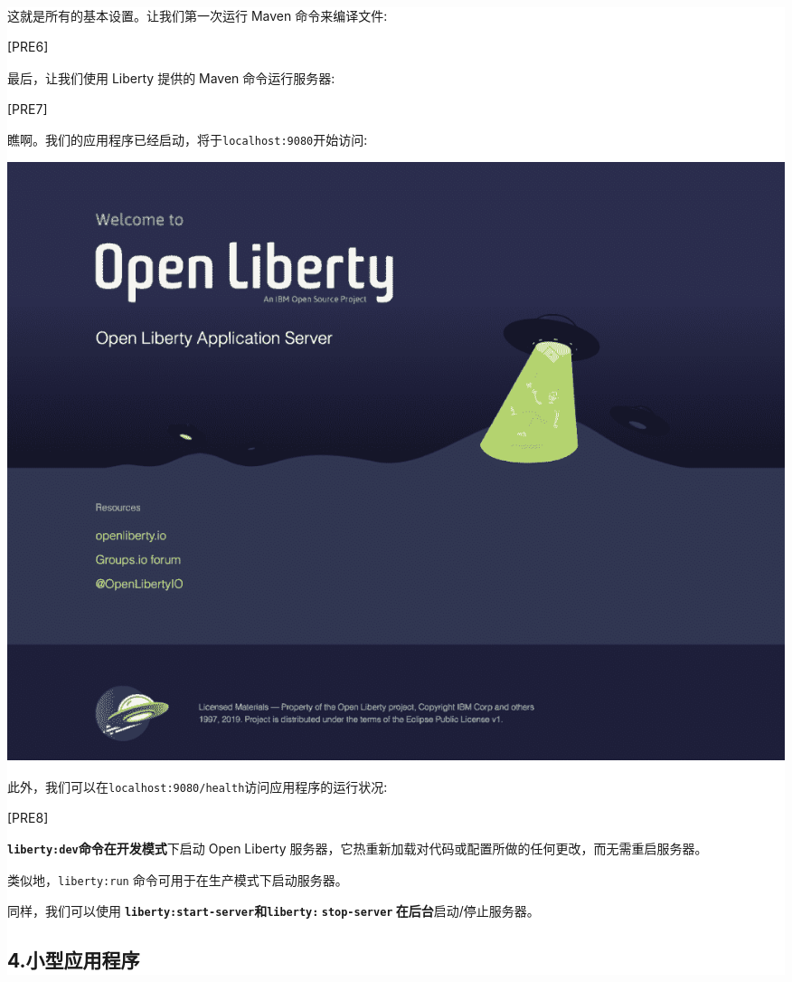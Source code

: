 这就是所有的基本设置。让我们第一次运行 Maven 命令来编译文件:

[PRE6]

最后，让我们使用 Liberty 提供的 Maven 命令运行服务器:

[PRE7]

瞧啊。我们的应用程序已经启动，将于`localhost:9080`开始访问:

[![Screen-Shot-2020-01-15-at-1.46.17-PM](img/5a508424237a9c3fb800da174810fe64.png)](/web/20221205162813/https://www.baeldung.com/wp-content/uploads/2020/02/Screen-Shot-2020-01-15-at-1.46.17-PM.png)

此外，我们可以在`localhost:9080/health`访问应用程序的运行状况:

[PRE8]

**`liberty:dev`命令在开发模式**下启动 Open Liberty 服务器，它热重新加载对代码或配置所做的任何更改，而无需重启服务器。

类似地，`liberty:run` 命令可用于在生产模式下启动服务器。

同样，我们可以使用 **`liberty:start-server`和`liberty:` `stop-server` 在后台**启动/停止服务器。

## 4.小型应用程序
